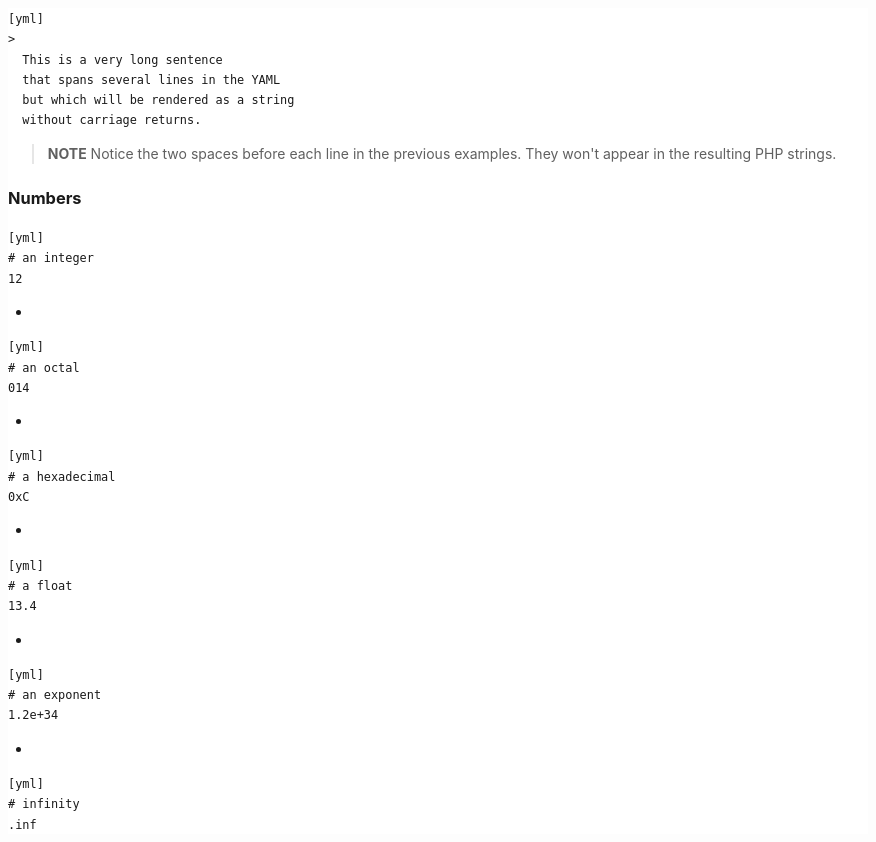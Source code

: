     [yml]
    >
      This is a very long sentence
      that spans several lines in the YAML
      but which will be rendered as a string
      without carriage returns.

>**NOTE**
>Notice the two spaces before each line in the previous examples. They
>won't appear in the resulting PHP strings.

### Numbers

    [yml]
    # an integer
    12

-

    [yml]
    # an octal
    014

-

    [yml]
    # a hexadecimal
    0xC

-

    [yml]
    # a float
    13.4

-

    [yml]
    # an exponent
    1.2e+34

-

    [yml]
    # infinity
    .inf
